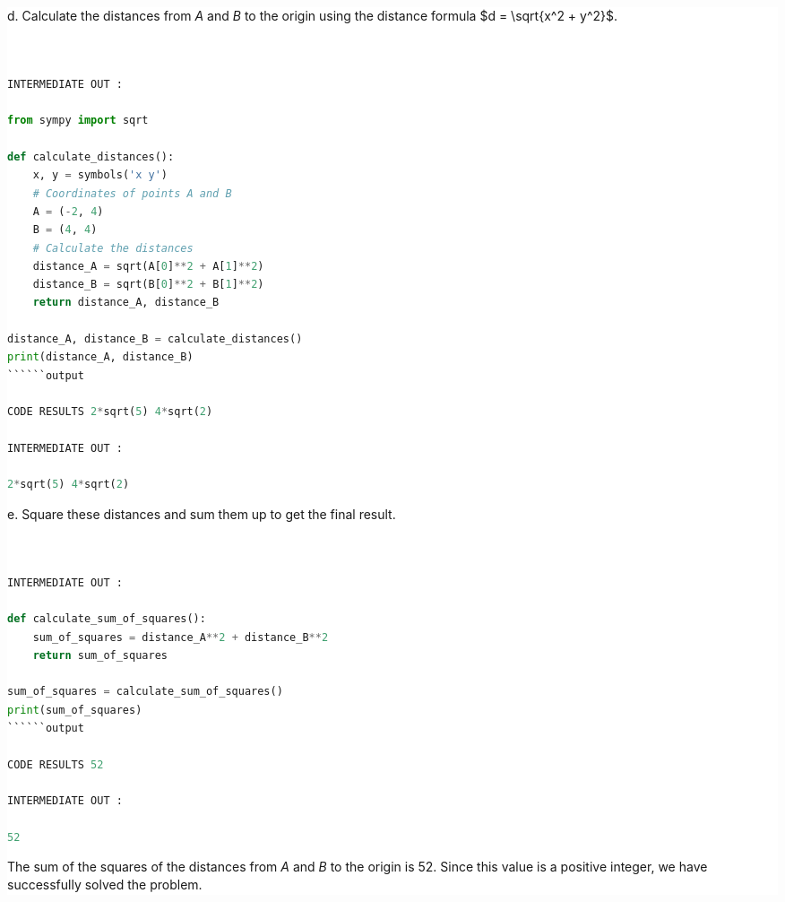 d. Calculate the distances from $A$ and $B$ to the origin using the distance formula $d = \sqrt{x^2 + y^2}$.

```python


INTERMEDIATE OUT :

from sympy import sqrt

def calculate_distances():
    x, y = symbols('x y')
    # Coordinates of points A and B
    A = (-2, 4)
    B = (4, 4)
    # Calculate the distances
    distance_A = sqrt(A[0]**2 + A[1]**2)
    distance_B = sqrt(B[0]**2 + B[1]**2)
    return distance_A, distance_B

distance_A, distance_B = calculate_distances()
print(distance_A, distance_B)
``````output

CODE RESULTS 2*sqrt(5) 4*sqrt(2)

INTERMEDIATE OUT :

2*sqrt(5) 4*sqrt(2)
```
e. Square these distances and sum them up to get the final result.

```python


INTERMEDIATE OUT :

def calculate_sum_of_squares():
    sum_of_squares = distance_A**2 + distance_B**2
    return sum_of_squares

sum_of_squares = calculate_sum_of_squares()
print(sum_of_squares)
``````output

CODE RESULTS 52

INTERMEDIATE OUT :

52
```
The sum of the squares of the distances from $A$ and $B$ to the origin is $52$. Since this value is a positive integer, we have successfully solved the problem.
